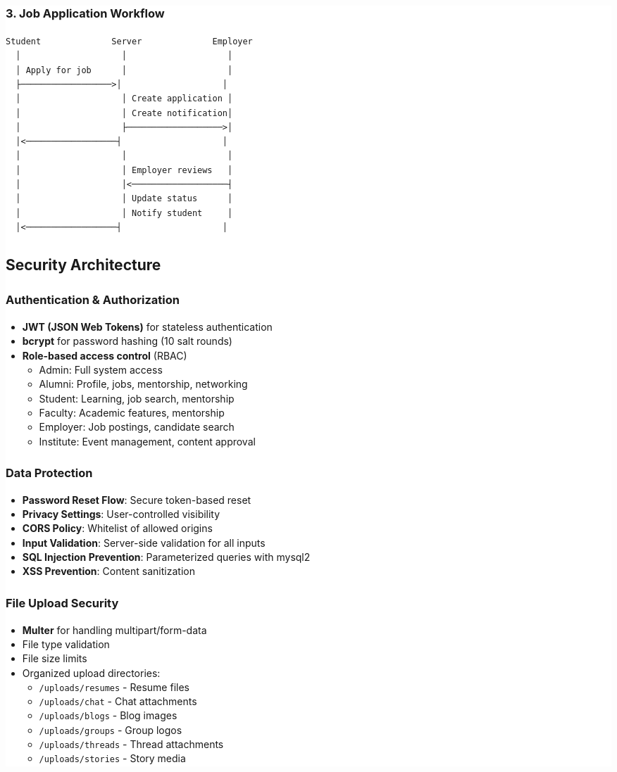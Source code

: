 ### 3. Job Application Workflow
```
Student              Server              Employer
  │                    │                    │
  │ Apply for job      │                    │
  ├──────────────────>│                    │
  │                    │ Create application │
  │                    │ Create notification│
  │                    ├───────────────────>│
  │<──────────────────┤                    │
  │                    │                    │
  │                    │ Employer reviews   │
  │                    │<───────────────────┤
  │                    │ Update status      │
  │                    │ Notify student     │
  │<──────────────────┤                    │
```

## Security Architecture

### Authentication & Authorization
- **JWT (JSON Web Tokens)** for stateless authentication
- **bcrypt** for password hashing (10 salt rounds)
- **Role-based access control** (RBAC)
  - Admin: Full system access
  - Alumni: Profile, jobs, mentorship, networking
  - Student: Learning, job search, mentorship
  - Faculty: Academic features, mentorship
  - Employer: Job postings, candidate search
  - Institute: Event management, content approval

### Data Protection
- **Password Reset Flow**: Secure token-based reset
- **Privacy Settings**: User-controlled visibility
- **CORS Policy**: Whitelist of allowed origins
- **Input Validation**: Server-side validation for all inputs
- **SQL Injection Prevention**: Parameterized queries with mysql2
- **XSS Prevention**: Content sanitization

### File Upload Security
- **Multer** for handling multipart/form-data
- File type validation
- File size limits
- Organized upload directories:
  - `/uploads/resumes` - Resume files
  - `/uploads/chat` - Chat attachments
  - `/uploads/blogs` - Blog images
  - `/uploads/groups` - Group logos
  - `/uploads/threads` - Thread attachments
  - `/uploads/stories` - Story media
